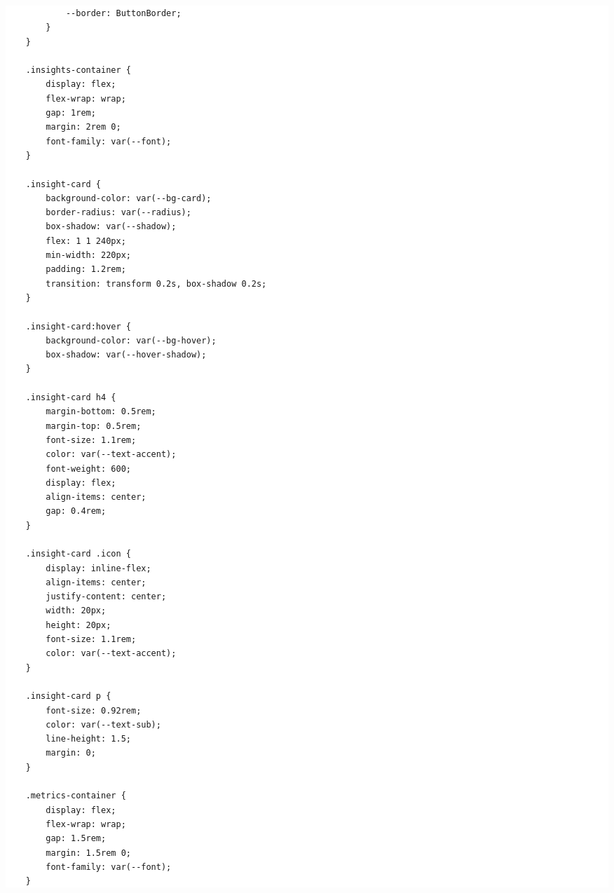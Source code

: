 ```html
            --border: ButtonBorder;
        }
    }

    .insights-container {
        display: flex;
        flex-wrap: wrap;
        gap: 1rem;
        margin: 2rem 0;
        font-family: var(--font);
    }

    .insight-card {
        background-color: var(--bg-card);
        border-radius: var(--radius);
        box-shadow: var(--shadow);
        flex: 1 1 240px;
        min-width: 220px;
        padding: 1.2rem;
        transition: transform 0.2s, box-shadow 0.2s;
    }

    .insight-card:hover {
        background-color: var(--bg-hover);
        box-shadow: var(--hover-shadow);
    }

    .insight-card h4 {
        margin-bottom: 0.5rem;
        margin-top: 0.5rem;
        font-size: 1.1rem;
        color: var(--text-accent);
        font-weight: 600;
        display: flex;
        align-items: center;
        gap: 0.4rem;
    }

    .insight-card .icon {
        display: inline-flex;
        align-items: center;
        justify-content: center;
        width: 20px;
        height: 20px;
        font-size: 1.1rem;
        color: var(--text-accent);
    }

    .insight-card p {
        font-size: 0.92rem;
        color: var(--text-sub);
        line-height: 1.5;
        margin: 0;
    }

    .metrics-container {
        display: flex;
        flex-wrap: wrap;
        gap: 1.5rem;
        margin: 1.5rem 0;
        font-family: var(--font);
    }

```